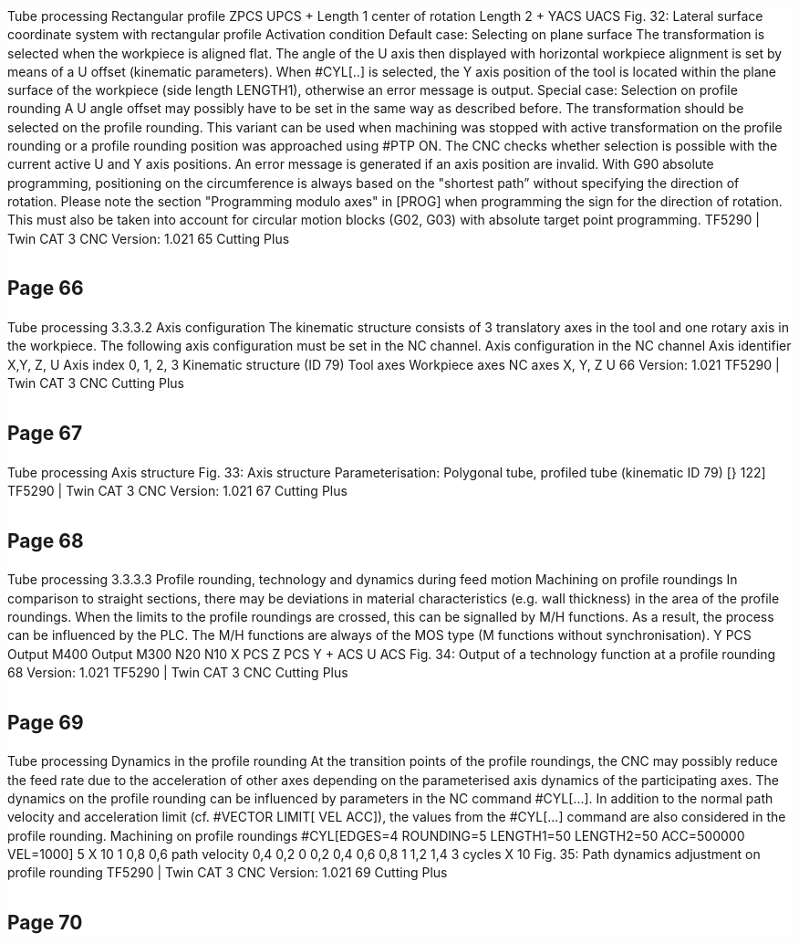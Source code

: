 Tube processing Rectangular profile ZPCS UPCS + Length 1 center of rotation Length 2 + YACS UACS Fig. 32: Lateral surface coordinate system with rectangular profile Activation condition Default case: Selecting on plane surface The transformation is selected when the workpiece is aligned flat. The angle of the U axis then displayed with horizontal workpiece alignment is set by means of a U offset (kinematic parameters). When #CYL[..] is selected, the Y axis position of the tool is located within the plane surface of the workpiece (side length LENGTH1), otherwise an error message is output. Special case: Selection on profile rounding A U angle offset may possibly have to be set in the same way as described before. The transformation should be selected on the profile rounding. This variant can be used when machining was stopped with active transformation on the profile rounding or a profile rounding position was approached using #PTP ON. The CNC checks whether selection is possible with the current active U and Y axis positions. An error message is generated if an axis position are invalid. With G90 absolute programming, positioning on the circumference is always based on the "shortest path” without specifying the direction of rotation. Please note the section "Programming modulo axes" in [PROG] when programming the sign for the direction of rotation. This must also be taken into account for circular motion blocks (G02, G03) with absolute target point programming. TF5290 | Twin CAT 3 CNC Version: 1.021 65 Cutting Plus
## Page 66

Tube processing 3.3.3.2 Axis configuration The kinematic structure consists of 3 translatory axes in the tool and one rotary axis in the workpiece. The following axis configuration must be set in the NC channel. Axis configuration in the NC channel Axis identifier X,Y, Z, U Axis index 0, 1, 2, 3 Kinematic structure (ID 79) Tool axes Workpiece axes NC axes X, Y, Z U 66 Version: 1.021 TF5290 | Twin CAT 3 CNC Cutting Plus
## Page 67

Tube processing Axis structure Fig. 33: Axis structure Parameterisation: Polygonal tube, profiled tube (kinematic ID 79) [} 122] TF5290 | Twin CAT 3 CNC Version: 1.021 67 Cutting Plus
## Page 68

Tube processing 3.3.3.3 Profile rounding, technology and dynamics during feed motion Machining on profile roundings In comparison to straight sections, there may be deviations in material characteristics (e.g. wall thickness) in the area of the profile roundings. When the limits to the profile roundings are crossed, this can be signalled by M/H functions. As a result, the process can be influenced by the PLC. The M/H functions are always of the MOS type (M functions without synchronisation). Y PCS Output M400 Output M300 N20 N10 X PCS Z PCS Y + ACS U ACS Fig. 34: Output of a technology function at a profile rounding 68 Version: 1.021 TF5290 | Twin CAT 3 CNC Cutting Plus
## Page 69

Tube processing Dynamics in the profile rounding At the transition points of the profile roundings, the CNC may possibly reduce the feed rate due to the acceleration of other axes depending on the parameterised axis dynamics of the participating axes. The dynamics on the profile rounding can be influenced by parameters in the NC command #CYL[...]. In addition to the normal path velocity and acceleration limit (cf. #VECTOR LIMIT[ VEL ACC]), the values from the #CYL[...] command are also considered in the profile rounding. Machining on profile roundings #CYL[EDGES=4 ROUNDING=5 LENGTH1=50 LENGTH2=50 ACC=500000 VEL=1000] 5 X 10 1 0,8 0,6 path velocity 0,4 0,2 0 0,2 0,4 0,6 0,8 1 1,2 1,4 3 cycles X 10 Fig. 35: Path dynamics adjustment on profile rounding TF5290 | Twin CAT 3 CNC Version: 1.021 69 Cutting Plus
## Page 70
